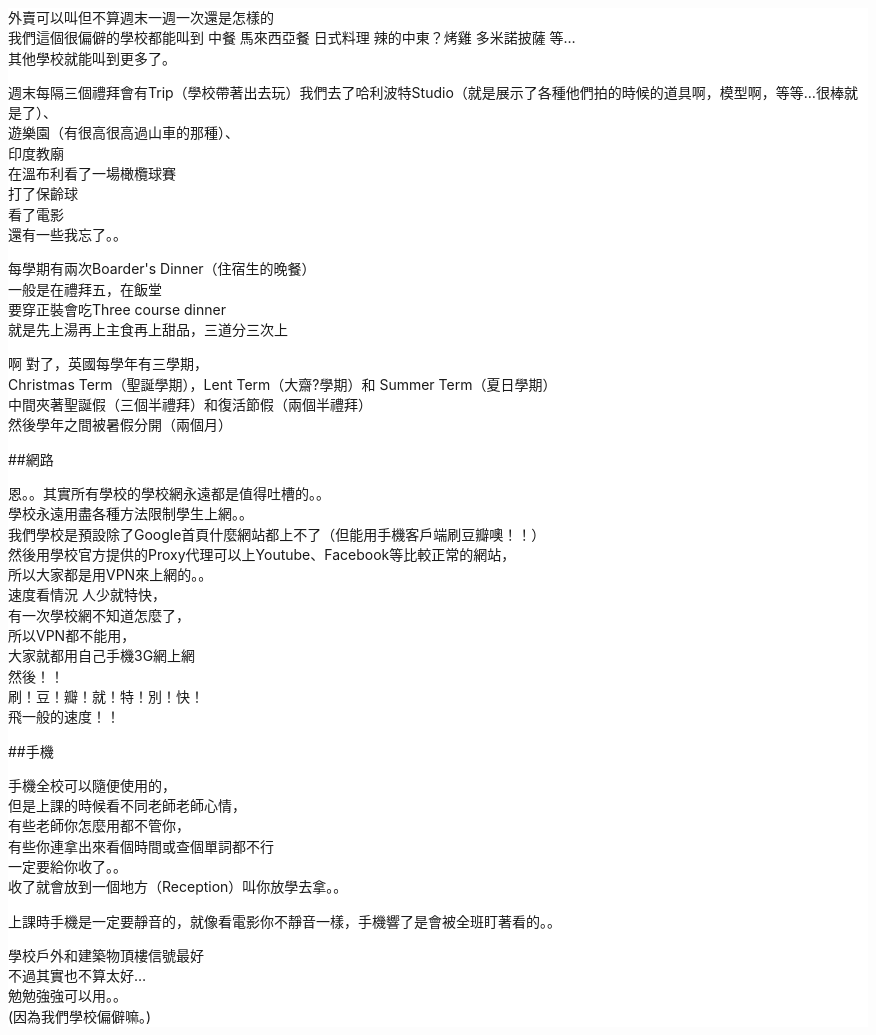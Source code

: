 外賣可以叫但不算週末一週一次還是怎樣的 <br>
我們這個很偏僻的學校都能叫到 中餐 馬來西亞餐 日式料理 辣的中東？烤雞 多米諾披薩 等… <br>
其他學校就能叫到更多了。


週末每隔三個禮拜會有Trip（學校帶著出去玩）我們去了哈利波特Studio（就是展示了各種他們拍的時候的道具啊，模型啊，等等…很棒就是了）、 <br>
遊樂園（有很高很高過山車的那種）、 <br>
印度教廟 <br>
在溫布利看了一場橄欖球賽 <br>
打了保齡球 <br>
看了電影 <br>
還有一些我忘了。。 <br>

每學期有兩次Boarder's Dinner（住宿生的晚餐）<br>
一般是在禮拜五，在飯堂<br>
要穿正裝會吃Three course dinner<br>
就是先上湯再上主食再上甜品，三道分三次上<br>

啊 對了，英國每學年有三學期，<br>
Christmas Term（聖誕學期），Lent Term（大齋?學期）和 Summer Term（夏日學期）<br>
中間夾著聖誕假（三個半禮拜）和復活節假（兩個半禮拜）<br>
然後學年之間被暑假分開（兩個月）<br>



##網路 

恩。。其實所有學校的學校網永遠都是值得吐槽的。。<br> 
學校永遠用盡各種方法限制學生上網。。 <br>
我們學校是預設除了Google首頁什麼網站都上不了（但能用手機客戶端刷豆瓣噢！！）<br> 
然後用學校官方提供的Proxy代理可以上Youtube、Facebook等比較正常的網站， <br>
所以大家都是用VPN來上網的。。 <br>
速度看情況 人少就特快， <br>
有一次學校網不知道怎麼了， <br>
所以VPN都不能用， <br>
大家就都用自己手機3G網上網 <br>
然後！！ <br>
刷！豆！瓣！就！特！別！快！ <br>
飛一般的速度！！ <br>



##手機 

手機全校可以隨便使用的， <br>
但是上課的時候看不同老師老師心情， <br>
有些老師你怎麼用都不管你， <br>
有些你連拿出來看個時間或查個單詞都不行 <br>
一定要給你收了。。 <br>
收了就會放到一個地方（Reception）叫你放學去拿。。<br> 

上課時手機是一定要靜音的，就像看電影你不靜音一樣，手機響了是會被全班盯著看的。。<br>

學校戶外和建築物頂樓信號最好 <br>
不過其實也不算太好… <br>
勉勉強強可以用。。 <br>
(因為我們學校偏僻嘛。)
